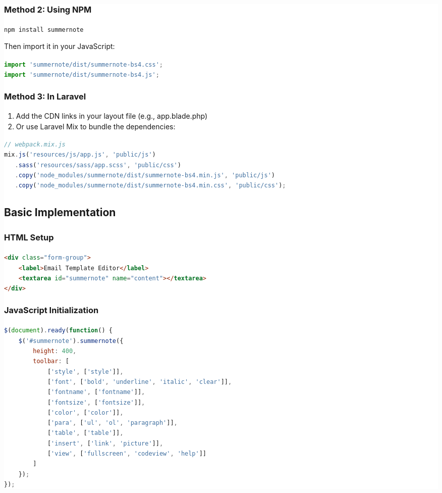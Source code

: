 ### Method 2: Using NPM

```bash
npm install summernote
```

Then import it in your JavaScript:

```javascript
import 'summernote/dist/summernote-bs4.css';
import 'summernote/dist/summernote-bs4.js';
```

### Method 3: In Laravel

1. Add the CDN links in your layout file (e.g., app.blade.php)
2. Or use Laravel Mix to bundle the dependencies:

```javascript
// webpack.mix.js
mix.js('resources/js/app.js', 'public/js')
   .sass('resources/sass/app.scss', 'public/css')
   .copy('node_modules/summernote/dist/summernote-bs4.min.js', 'public/js')
   .copy('node_modules/summernote/dist/summernote-bs4.min.css', 'public/css');
```

## Basic Implementation

### HTML Setup

```html
<div class="form-group">
    <label>Email Template Editor</label>
    <textarea id="summernote" name="content"></textarea>
</div>
```

### JavaScript Initialization

```javascript
$(document).ready(function() {
    $('#summernote').summernote({
        height: 400,
        toolbar: [
            ['style', ['style']],
            ['font', ['bold', 'underline', 'italic', 'clear']],
            ['fontname', ['fontname']],
            ['fontsize', ['fontsize']],
            ['color', ['color']],
            ['para', ['ul', 'ol', 'paragraph']],
            ['table', ['table']],
            ['insert', ['link', 'picture']],
            ['view', ['fullscreen', 'codeview', 'help']]
        ]
    });
});
```
